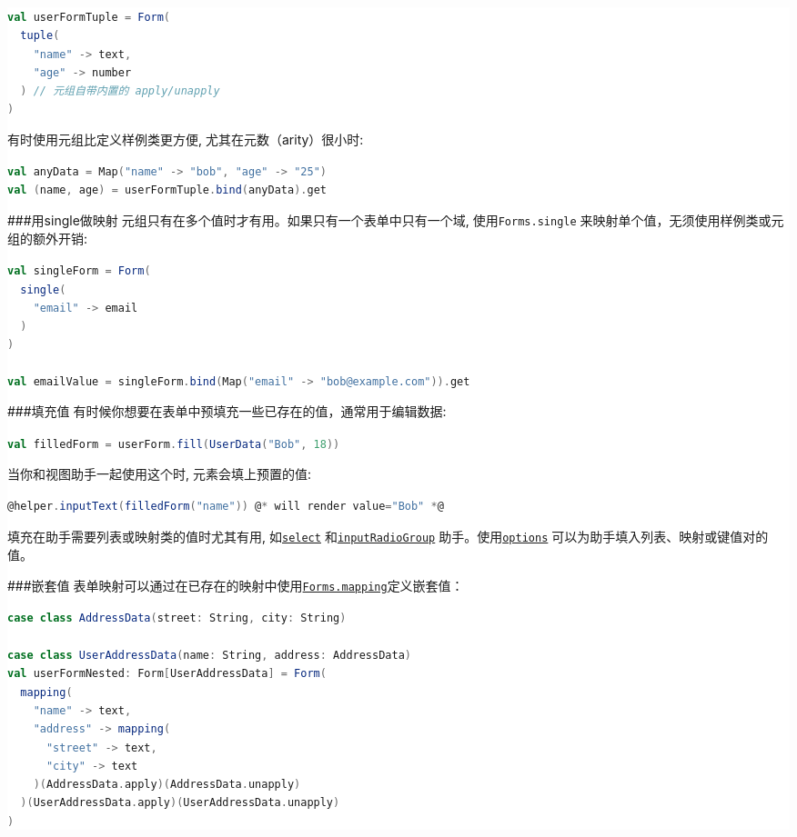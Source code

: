 ```scala
val userFormTuple = Form(
  tuple(
    "name" -> text,
    "age" -> number
  ) // 元组自带内置的 apply/unapply
)
```

有时使用元组比定义样例类更方便, 尤其在元数（arity）很小时:

```scala
val anyData = Map("name" -> "bob", "age" -> "25")
val (name, age) = userFormTuple.bind(anyData).get
```

###用single做映射
元组只有在多个值时才有用。如果只有一个表单中只有一个域, 使用`Forms.single` 来映射单个值，无须使用样例类或元组的额外开销:

```scala
val singleForm = Form(
  single(
    "email" -> email
  )
)

val emailValue = singleForm.bind(Map("email" -> "bob@example.com")).get
```

###填充值
有时候你想要在表单中预填充一些已存在的值，通常用于编辑数据:

```scala
val filledForm = userForm.fill(UserData("Bob", 18))
```

当你和视图助手一起使用这个时, 元素会填上预置的值:

```scala
@helper.inputText(filledForm("name")) @* will render value="Bob" *@
```

填充在助手需要列表或映射类的值时尤其有用, 如[`select`](https://www.playframework.com/documentation/2.4.x/api/scala/views/html/helper/select$.html) 和[`inputRadioGroup`](https://www.playframework.com/documentation/2.4.x/api/scala/views/html/helper/inputRadioGroup$.html) 助手。使用[`options`](https://www.playframework.com/documentation/2.4.x/api/scala/views/html/helper/options$.html) 可以为助手填入列表、映射或键值对的值。

###嵌套值
表单映射可以通过在已存在的映射中使用[`Forms.mapping`](https://www.playframework.com/documentation/2.4.x/api/scala/play/api/data/Forms$.html)定义嵌套值：

```scala
case class AddressData(street: String, city: String)

case class UserAddressData(name: String, address: AddressData)
val userFormNested: Form[UserAddressData] = Form(
  mapping(
    "name" -> text,
    "address" -> mapping(
      "street" -> text,
      "city" -> text
    )(AddressData.apply)(AddressData.unapply)
  )(UserAddressData.apply)(UserAddressData.unapply)
)
```
